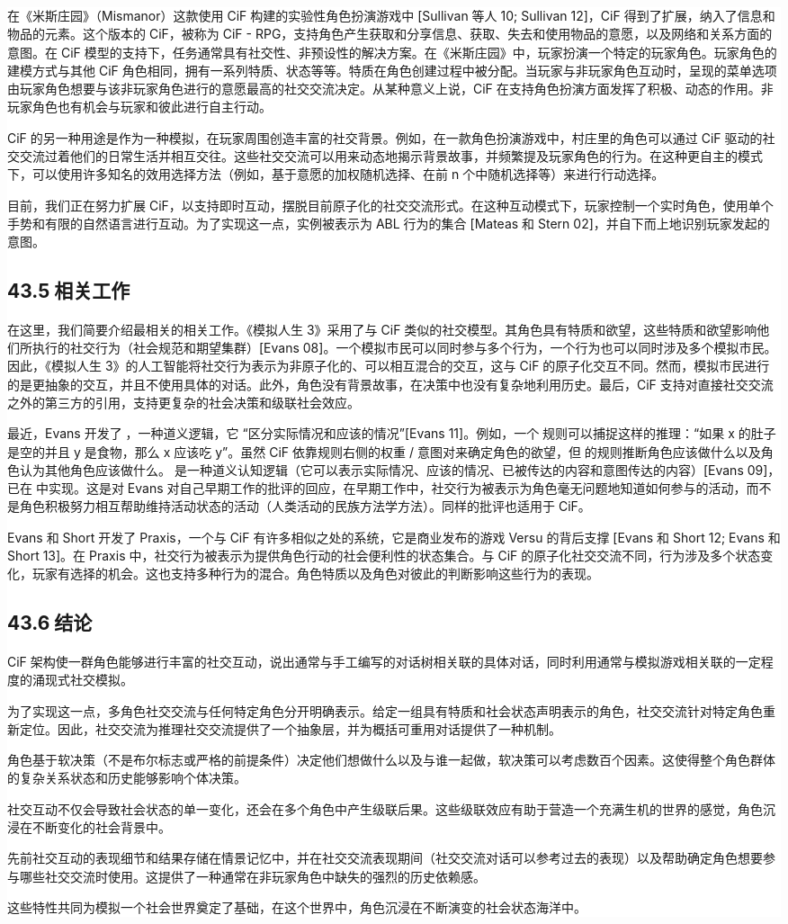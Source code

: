 

在《米斯庄园》（Mismanor）这款使用 CiF 构建的实验性角色扮演游戏中 [Sullivan 等人 10; Sullivan 12]，CiF 得到了扩展，纳入了信息和物品的元素。这个版本的 CiF，被称为 CiF - RPG，支持角色产生获取和分享信息、获取、失去和使用物品的意愿，以及网络和关系方面的意图。在 CiF 模型的支持下，任务通常具有社交性、非预设性的解决方案。在《米斯庄园》中，玩家扮演一个特定的玩家角色。玩家角色的建模方式与其他 CiF 角色相同，拥有一系列特质、状态等等。特质在角色创建过程中被分配。当玩家与非玩家角色互动时，呈现的菜单选项由玩家角色想要与该非玩家角色进行的意愿最高的社交交流决定。从某种意义上说，CiF 在支持角色扮演方面发挥了积极、动态的作用。非玩家角色也有机会与玩家和彼此进行自主行动。



CiF 的另一种用途是作为一种模拟，在玩家周围创造丰富的社交背景。例如，在一款角色扮演游戏中，村庄里的角色可以通过 CiF 驱动的社交交流过着他们的日常生活并相互交往。这些社交交流可以用来动态地揭示背景故事，并频繁提及玩家角色的行为。在这种更自主的模式下，可以使用许多知名的效用选择方法（例如，基于意愿的加权随机选择、在前 n 个中随机选择等）来进行行动选择。



目前，我们正在努力扩展 CiF，以支持即时互动，摆脱目前原子化的社交交流形式。在这种互动模式下，玩家控制一个实时角色，使用单个手势和有限的自然语言进行互动。为了实现这一点，实例被表示为 ABL 行为的集合 [Mateas 和 Stern 02]，并自下而上地识别玩家发起的意图。

## 43.5 相关工作



在这里，我们简要介绍最相关的相关工作。《模拟人生 3》采用了与 CiF 类似的社交模型。其角色具有特质和欲望，这些特质和欲望影响他们所执行的社交行为（社会规范和期望集群）[Evans 08]。一个模拟市民可以同时参与多个行为，一个行为也可以同时涉及多个模拟市民。因此，《模拟人生 3》的人工智能将社交行为表示为非原子化的、可以相互混合的交互，这与 CiF 的原子化交互不同。然而，模拟市民进行的是更抽象的交互，并且不使用具体的对话。此外，角色没有背景故事，在决策中也没有复杂地利用历史。最后，CiF 支持对直接社交交流之外的第三方的引用，支持更复杂的社会决策和级联社会效应。



最近，Evans 开发了 ，一种道义逻辑，它 “区分实际情况和应该的情况”[Evans 11]。例如，一个 规则可以捕捉这样的推理：“如果 x 的肚子是空的并且 y 是食物，那么 x 应该吃 y”。虽然 CiF 依靠规则右侧的权重 / 意图对来确定角色的欲望，但 的规则推断角色应该做什么以及角色认为其他角色应该做什么。 是一种道义认知逻辑（它可以表示实际情况、应该的情况、已被传达的内容和意图传达的内容）[Evans 09]，已在 中实现。这是对 Evans 对自己早期工作的批评的回应，在早期工作中，社交行为被表示为角色毫无问题地知道如何参与的活动，而不是角色积极努力相互帮助维持活动状态的活动（人类活动的民族方法学方法）。同样的批评也适用于 CiF。



Evans 和 Short 开发了 Praxis，一个与 CiF 有许多相似之处的系统，它是商业发布的游戏 Versu 的背后支撑 [Evans 和 Short 12; Evans 和 Short 13]。在 Praxis 中，社交行为被表示为提供角色行动的社会便利性的状态集合。与 CiF 的原子化社交交流不同，行为涉及多个状态变化，玩家有选择的机会。这也支持多种行为的混合。角色特质以及角色对彼此的判断影响这些行为的表现。

## 43.6 结论



CiF 架构使一群角色能够进行丰富的社交互动，说出通常与手工编写的对话树相关联的具体对话，同时利用通常与模拟游戏相关联的一定程度的涌现式社交模拟。



为了实现这一点，多角色社交交流与任何特定角色分开明确表示。给定一组具有特质和社会状态声明表示的角色，社交交流针对特定角色重新定位。因此，社交交流为推理社交交流提供了一个抽象层，并为概括可重用对话提供了一种机制。



角色基于软决策（不是布尔标志或严格的前提条件）决定他们想做什么以及与谁一起做，软决策可以考虑数百个因素。这使得整个角色群体的复杂关系状态和历史能够影响个体决策。



社交互动不仅会导致社会状态的单一变化，还会在多个角色中产生级联后果。这些级联效应有助于营造一个充满生机的世界的感觉，角色沉浸在不断变化的社会背景中。



先前社交互动的表现细节和结果存储在情景记忆中，并在社交交流表现期间（社交交流对话可以参考过去的表现）以及帮助确定角色想要参与哪些社交交流时使用。这提供了一种通常在非玩家角色中缺失的强烈的历史依赖感。



这些特性共同为模拟一个社会世界奠定了基础，在这个世界中，角色沉浸在不断演变的社会状态海洋中。
